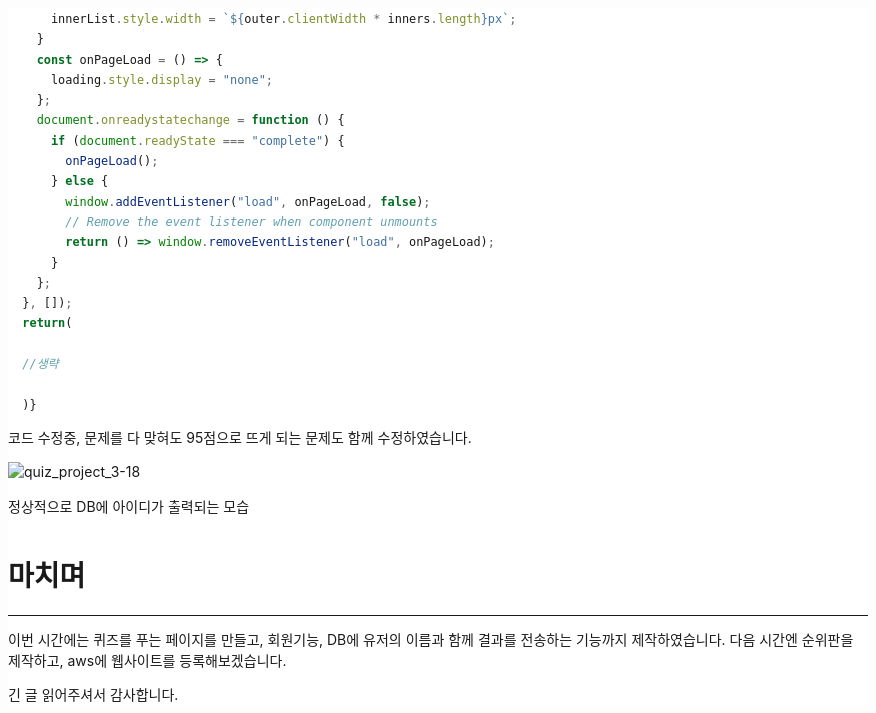 ```jsx
      innerList.style.width = `${outer.clientWidth * inners.length}px`;
    }
    const onPageLoad = () => {
      loading.style.display = "none";
    };
    document.onreadystatechange = function () {
      if (document.readyState === "complete") {
        onPageLoad();
      } else {
        window.addEventListener("load", onPageLoad, false);
        // Remove the event listener when component unmounts
        return () => window.removeEventListener("load", onPageLoad);
      }
    };
  }, []);
  return(

  //생략

  )}
```

코드 수정중, 문제를 다 맞혀도 95점으로 뜨게 되는 문제도 함께 수정하였습니다.

<img width="679" alt="quiz_project_3-18" src="https://github.com/1221jyp/Quiz_project/assets/98996860/4cf69a0f-c9e6-4aea-b93d-f474b16c5361">

정상적으로 DB에 아이디가 출력되는 모습

# 마치며

---

이번 시간에는 퀴즈를 푸는 페이지를 만들고, 회원기능, DB에 유저의 이름과 함께 결과를 전송하는 기능까지
제작하였습니다. 다음 시간엔 순위판을 제작하고, aws에 웹사이트를 등록해보겠습니다.

긴 글 읽어주셔서 감사합니다.
